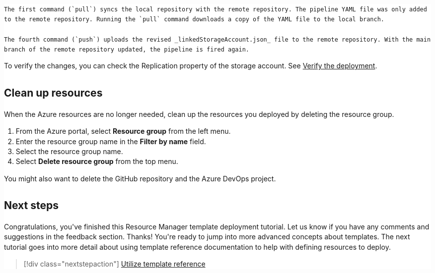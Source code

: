     The first command (`pull`) syncs the local repository with the remote repository. The pipeline YAML file was only added to the remote repository. Running the `pull` command downloads a copy of the YAML file to the local branch.

    The fourth command (`push`) uploads the revised _linkedStorageAccount.json_ file to the remote repository. With the main branch of the remote repository updated, the pipeline is fired again.

To verify the changes, you can check the Replication property of the storage account. See [Verify the deployment](#verify-the-deployment).

## Clean up resources

When the Azure resources are no longer needed, clean up the resources you deployed by deleting the resource group.

1. From the Azure portal, select **Resource group** from the left menu.
2. Enter the resource group name in the **Filter by name** field.
3. Select the resource group name.
4. Select **Delete resource group** from the top menu.

You might also want to delete the GitHub repository and the Azure DevOps project.

## Next steps

Congratulations, you've finished this Resource Manager template deployment tutorial. Let us know if you have any comments and suggestions in the feedback section. Thanks!
You're ready to jump into more advanced concepts about templates. The next tutorial goes into more detail about using template reference documentation to help with defining resources to deploy.

> [!div class="nextstepaction"]
> [Utilize template reference](./template-tutorial-use-template-reference.md)
